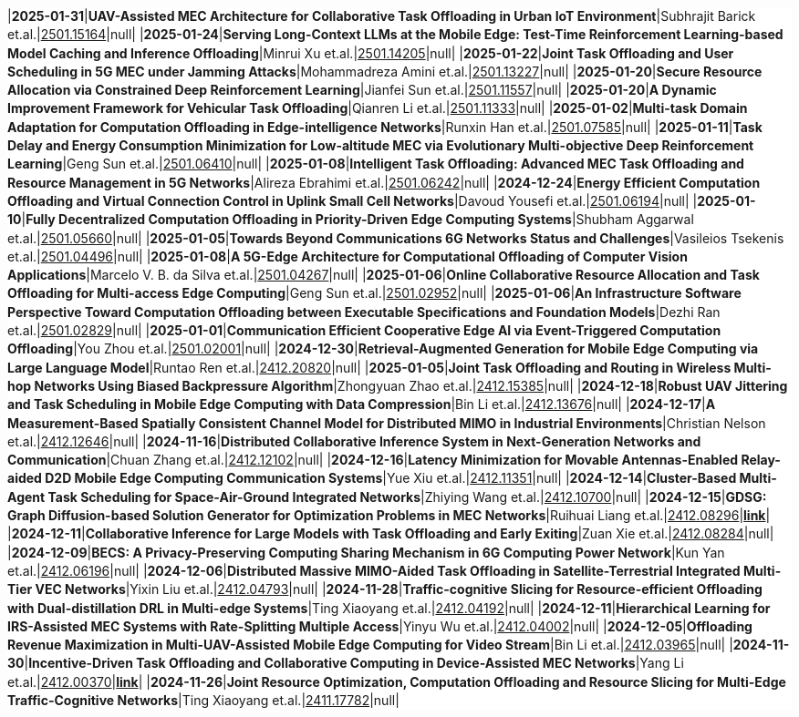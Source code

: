 |**2025-01-31**|**UAV-Assisted MEC Architecture for Collaborative Task Offloading in Urban IoT Environment**|Subhrajit Barick et.al.|[2501.15164](http://arxiv.org/abs/2501.15164)|null|
|**2025-01-24**|**Serving Long-Context LLMs at the Mobile Edge: Test-Time Reinforcement Learning-based Model Caching and Inference Offloading**|Minrui Xu et.al.|[2501.14205](http://arxiv.org/abs/2501.14205)|null|
|**2025-01-22**|**Joint Task Offloading and User Scheduling in 5G MEC under Jamming Attacks**|Mohammadreza Amini et.al.|[2501.13227](http://arxiv.org/abs/2501.13227)|null|
|**2025-01-20**|**Secure Resource Allocation via Constrained Deep Reinforcement Learning**|Jianfei Sun et.al.|[2501.11557](http://arxiv.org/abs/2501.11557)|null|
|**2025-01-20**|**A Dynamic Improvement Framework for Vehicular Task Offloading**|Qianren Li et.al.|[2501.11333](http://arxiv.org/abs/2501.11333)|null|
|**2025-01-02**|**Multi-task Domain Adaptation for Computation Offloading in Edge-intelligence Networks**|Runxin Han et.al.|[2501.07585](http://arxiv.org/abs/2501.07585)|null|
|**2025-01-11**|**Task Delay and Energy Consumption Minimization for Low-altitude MEC via Evolutionary Multi-objective Deep Reinforcement Learning**|Geng Sun et.al.|[2501.06410](http://arxiv.org/abs/2501.06410)|null|
|**2025-01-08**|**Intelligent Task Offloading: Advanced MEC Task Offloading and Resource Management in 5G Networks**|Alireza Ebrahimi et.al.|[2501.06242](http://arxiv.org/abs/2501.06242)|null|
|**2024-12-24**|**Energy Efficient Computation Offloading and Virtual Connection Control in Uplink Small Cell Networks**|Davoud Yousefi et.al.|[2501.06194](http://arxiv.org/abs/2501.06194)|null|
|**2025-01-10**|**Fully Decentralized Computation Offloading in Priority-Driven Edge Computing Systems**|Shubham Aggarwal et.al.|[2501.05660](http://arxiv.org/abs/2501.05660)|null|
|**2025-01-05**|**Towards Beyond Communications 6G Networks Status and Challenges**|Vasileios Tsekenis et.al.|[2501.04496](http://arxiv.org/abs/2501.04496)|null|
|**2025-01-08**|**A 5G-Edge Architecture for Computational Offloading of Computer Vision Applications**|Marcelo V. B. da Silva et.al.|[2501.04267](http://arxiv.org/abs/2501.04267)|null|
|**2025-01-06**|**Online Collaborative Resource Allocation and Task Offloading for Multi-access Edge Computing**|Geng Sun et.al.|[2501.02952](http://arxiv.org/abs/2501.02952)|null|
|**2025-01-06**|**An Infrastructure Software Perspective Toward Computation Offloading between Executable Specifications and Foundation Models**|Dezhi Ran et.al.|[2501.02829](http://arxiv.org/abs/2501.02829)|null|
|**2025-01-01**|**Communication Efficient Cooperative Edge AI via Event-Triggered Computation Offloading**|You Zhou et.al.|[2501.02001](http://arxiv.org/abs/2501.02001)|null|
|**2024-12-30**|**Retrieval-Augmented Generation for Mobile Edge Computing via Large Language Model**|Runtao Ren et.al.|[2412.20820](http://arxiv.org/abs/2412.20820)|null|
|**2025-01-05**|**Joint Task Offloading and Routing in Wireless Multi-hop Networks Using Biased Backpressure Algorithm**|Zhongyuan Zhao et.al.|[2412.15385](http://arxiv.org/abs/2412.15385)|null|
|**2024-12-18**|**Robust UAV Jittering and Task Scheduling in Mobile Edge Computing with Data Compression**|Bin Li et.al.|[2412.13676](http://arxiv.org/abs/2412.13676)|null|
|**2024-12-17**|**A Measurement-Based Spatially Consistent Channel Model for Distributed MIMO in Industrial Environments**|Christian Nelson et.al.|[2412.12646](http://arxiv.org/abs/2412.12646)|null|
|**2024-11-16**|**Distributed Collaborative Inference System in Next-Generation Networks and Communication**|Chuan Zhang et.al.|[2412.12102](http://arxiv.org/abs/2412.12102)|null|
|**2024-12-16**|**Latency Minimization for Movable Antennas-Enabled Relay-aided D2D Mobile Edge Computing Communication Systems**|Yue Xiu et.al.|[2412.11351](http://arxiv.org/abs/2412.11351)|null|
|**2024-12-14**|**Cluster-Based Multi-Agent Task Scheduling for Space-Air-Ground Integrated Networks**|Zhiying Wang et.al.|[2412.10700](http://arxiv.org/abs/2412.10700)|null|
|**2024-12-15**|**GDSG: Graph Diffusion-based Solution Generator for Optimization Problems in MEC Networks**|Ruihuai Liang et.al.|[2412.08296](http://arxiv.org/abs/2412.08296)|**[link](https://github.com/qiyu3816/gdsg)**|
|**2024-12-11**|**Collaborative Inference for Large Models with Task Offloading and Early Exiting**|Zuan Xie et.al.|[2412.08284](http://arxiv.org/abs/2412.08284)|null|
|**2024-12-09**|**BECS: A Privacy-Preserving Computing Sharing Mechanism in 6G Computing Power Network**|Kun Yan et.al.|[2412.06196](http://arxiv.org/abs/2412.06196)|null|
|**2024-12-06**|**Distributed Massive MIMO-Aided Task Offloading in Satellite-Terrestrial Integrated Multi-Tier VEC Networks**|Yixin Liu et.al.|[2412.04793](http://arxiv.org/abs/2412.04793)|null|
|**2024-11-28**|**Traffic-cognitive Slicing for Resource-efficient Offloading with Dual-distillation DRL in Multi-edge Systems**|Ting Xiaoyang et.al.|[2412.04192](http://arxiv.org/abs/2412.04192)|null|
|**2024-12-11**|**Hierarchical Learning for IRS-Assisted MEC Systems with Rate-Splitting Multiple Access**|Yinyu Wu et.al.|[2412.04002](http://arxiv.org/abs/2412.04002)|null|
|**2024-12-05**|**Offloading Revenue Maximization in Multi-UAV-Assisted Mobile Edge Computing for Video Stream**|Bin Li et.al.|[2412.03965](http://arxiv.org/abs/2412.03965)|null|
|**2024-11-30**|**Incentive-Driven Task Offloading and Collaborative Computing in Device-Assisted MEC Networks**|Yang Li et.al.|[2412.00370](http://arxiv.org/abs/2412.00370)|**[link](https://github.com/CPNGroup/Multi_Level_EC)**|
|**2024-11-26**|**Joint Resource Optimization, Computation Offloading and Resource Slicing for Multi-Edge Traffic-Cognitive Networks**|Ting Xiaoyang et.al.|[2411.17782](http://arxiv.org/abs/2411.17782)|null|